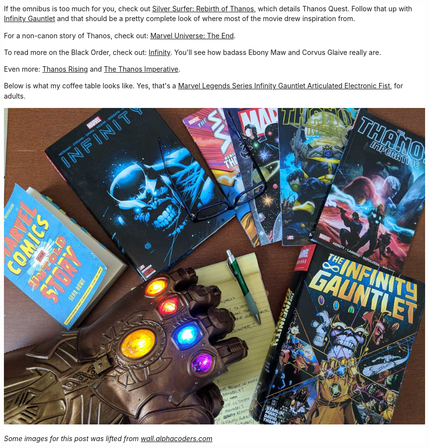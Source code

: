 If the omnibus is too much for you, check out [Silver Surfer: Rebirth of Thanos](https://amzn.to/2HzfPIv0), which details Thanos Quest. Follow that up with [Infinity Gauntlet](https://amzn.to/2r6zQzb) and that should be a pretty complete look of where most of the movie drew inspiration from.

For a non-canon story of Thanos, check out: [Marvel Universe: The End](https://amzn.to/2jdfnFe).

To read more on the Black Order, check out: [Infinity](https://amzn.to/2r6pgby). You'll see how badass Ebony Maw and Corvus Glaive really are.

Even more: [Thanos Rising](https://amzn.to/2HBjU38) and [The Thanos Imperative](https://amzn.to/2jgSAIW).

Below is what my coffee table looks like. Yes, that's a [Marvel Legends Series Infinity Gauntlet Articulated Electronic Fist](https://amzn.to/2r6JuTs), for adults.

![My Coffee Table](/public/images/blog/avengers-infinity-war-coffee-table-2.jpg)

*Some images for this post was lifted from [wall.alphacoders.com](https://wall.alphacoders.com/)*